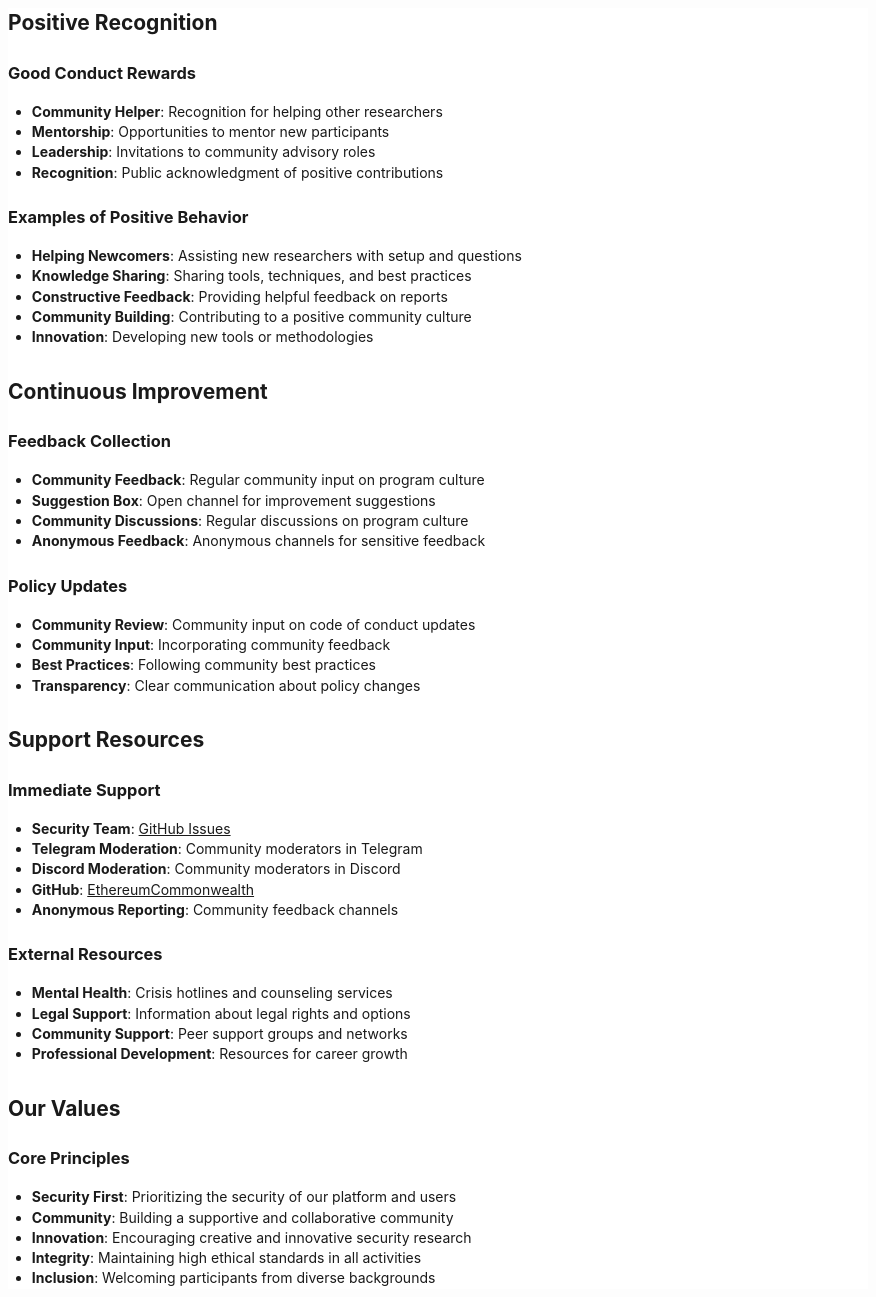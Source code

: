 ## Positive Recognition

### Good Conduct Rewards
- **Community Helper**: Recognition for helping other researchers
- **Mentorship**: Opportunities to mentor new participants
- **Leadership**: Invitations to community advisory roles
- **Recognition**: Public acknowledgment of positive contributions

### Examples of Positive Behavior
- **Helping Newcomers**: Assisting new researchers with setup and questions
- **Knowledge Sharing**: Sharing tools, techniques, and best practices
- **Constructive Feedback**: Providing helpful feedback on reports
- **Community Building**: Contributing to a positive community culture
- **Innovation**: Developing new tools or methodologies

## Continuous Improvement

### Feedback Collection
- **Community Feedback**: Regular community input on program culture
- **Suggestion Box**: Open channel for improvement suggestions
- **Community Discussions**: Regular discussions on program culture
- **Anonymous Feedback**: Anonymous channels for sensitive feedback

### Policy Updates
- **Community Review**: Community input on code of conduct updates
- **Community Input**: Incorporating community feedback
- **Best Practices**: Following community best practices
- **Transparency**: Clear communication about policy changes

## Support Resources

### Immediate Support
- **Security Team**: [GitHub Issues](https://github.com/rroland10/dex223-bug-bounty/issues)
- **Telegram Moderation**: Community moderators in Telegram
- **Discord Moderation**: Community moderators in Discord
- **GitHub**: [EthereumCommonwealth](https://github.com/EthereumCommonwealth)
- **Anonymous Reporting**: Community feedback channels

### External Resources
- **Mental Health**: Crisis hotlines and counseling services
- **Legal Support**: Information about legal rights and options
- **Community Support**: Peer support groups and networks
- **Professional Development**: Resources for career growth

## Our Values

### Core Principles
- **Security First**: Prioritizing the security of our platform and users
- **Community**: Building a supportive and collaborative community
- **Innovation**: Encouraging creative and innovative security research
- **Integrity**: Maintaining high ethical standards in all activities
- **Inclusion**: Welcoming participants from diverse backgrounds
